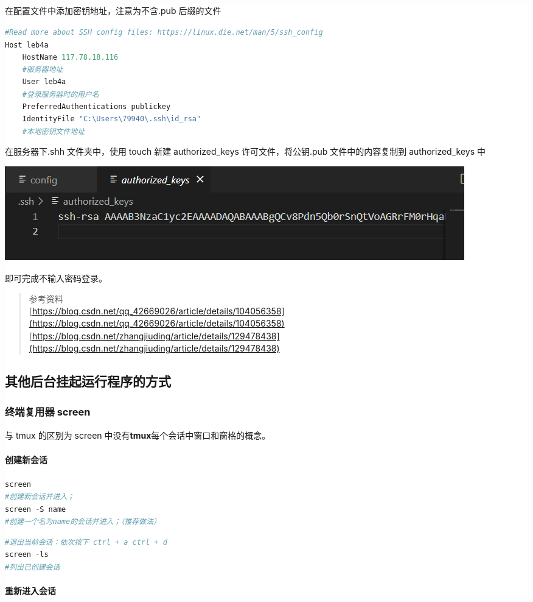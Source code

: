 在配置文件中添加密钥地址，注意为不含.pub 后缀的文件

```powershell
#Read more about SSH config files: https://linux.die.net/man/5/ssh_config
Host leb4a
    HostName 117.78.18.116
    #服务器地址
    User leb4a
    #登录服务器时的用户名
    PreferredAuthentications publickey
    IdentityFile "C:\Users\79940\.ssh\id_rsa"
    #本地密钥文件地址
```

在服务器下.shh 文件夹中，使用 touch 新建 authorized_keys 许可文件，将公钥.pub 文件中的内容复制到 authorized_keys 中

![](static/JX9tbTn9GoVTmuxFrQBcEHFrnFb.png)

即可完成不输入密码登录。

> 参考资料<br/>[https://blog.csdn.net/qq_42669026/article/details/104056358](https://blog.csdn.net/qq_42669026/article/details/104056358)<br/>[https://blog.csdn.net/zhangjiuding/article/details/129478438](https://blog.csdn.net/zhangjiuding/article/details/129478438)

## 其他后台挂起运行程序的方式

### 终端复用器 screen

与 tmux 的区别为 screen 中没有<strong>tmux</strong>每个会话中窗口和窗格的概念。

#### 创建新会话

```powershell
screen
#创建新会话并进入；
screen -S name 
#创建一个名为name的会话并进入；（推荐做法）
```

```powershell
#退出当前会话：依次按下 ctrl + a ctrl + d
screen -ls
#列出已创建会话
```

#### 重新进入会话
